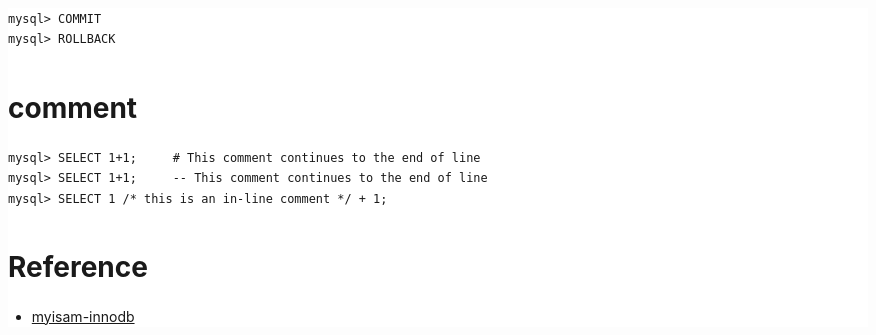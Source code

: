	mysql> COMMIT
	mysql> ROLLBACK

# comment

	mysql> SELECT 1+1;     # This comment continues to the end of line
	mysql> SELECT 1+1;     -- This comment continues to the end of line
	mysql> SELECT 1 /* this is an in-line comment */ + 1;

# Reference
- [myisam-innodb]

[myisam-innodb]: http://www.biaodianfu.com/mysql-myisam-innodb.html
